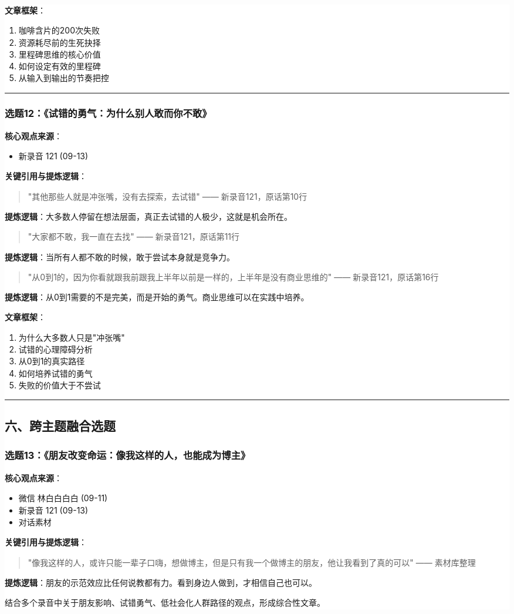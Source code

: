 **文章框架**：
1. 咖啡含片的200次失败
2. 资源耗尽前的生死抉择
3. 里程碑思维的核心价值
4. 如何设定有效的里程碑
5. 从输入到输出的节奏把控

---

### 选题12：《试错的勇气：为什么别人敢而你不敢》

**核心观点来源**：
- 新录音 121 (09-13)

**关键引用与提炼逻辑**：

> "其他那些人就是冲张嘴，没有去探索，去试错"
> —— 新录音121，原话第10行

**提炼逻辑**：大多数人停留在想法层面，真正去试错的人极少，这就是机会所在。

> "大家都不敢，我一直在去找"
> —— 新录音121，原话第11行

**提炼逻辑**：当所有人都不敢的时候，敢于尝试本身就是竞争力。

> "从0到1的，因为你看就跟我前跟我上半年以前是一样的，上半年是没有商业思维的"
> —— 新录音121，原话第16行

**提炼逻辑**：从0到1需要的不是完美，而是开始的勇气。商业思维可以在实践中培养。

**文章框架**：
1. 为什么大多数人只是"冲张嘴"
2. 试错的心理障碍分析
3. 从0到1的真实路径
4. 如何培养试错的勇气
5. 失败的价值大于不尝试

---

## 六、跨主题融合选题

### 选题13：《朋友改变命运：像我这样的人，也能成为博主》

**核心观点来源**：
- 微信 林白白白白 (09-11)
- 新录音 121 (09-13)
- 对话素材

**关键引用与提炼逻辑**：

> "像我这样的人，或许只能一辈子口嗨，想做博主，但是只有我一个做博主的朋友，他让我看到了真的可以"
> —— 素材库整理

**提炼逻辑**：朋友的示范效应比任何说教都有力。看到身边人做到，才相信自己也可以。

结合多个录音中关于朋友影响、试错勇气、低社会化人群路径的观点，形成综合性文章。
